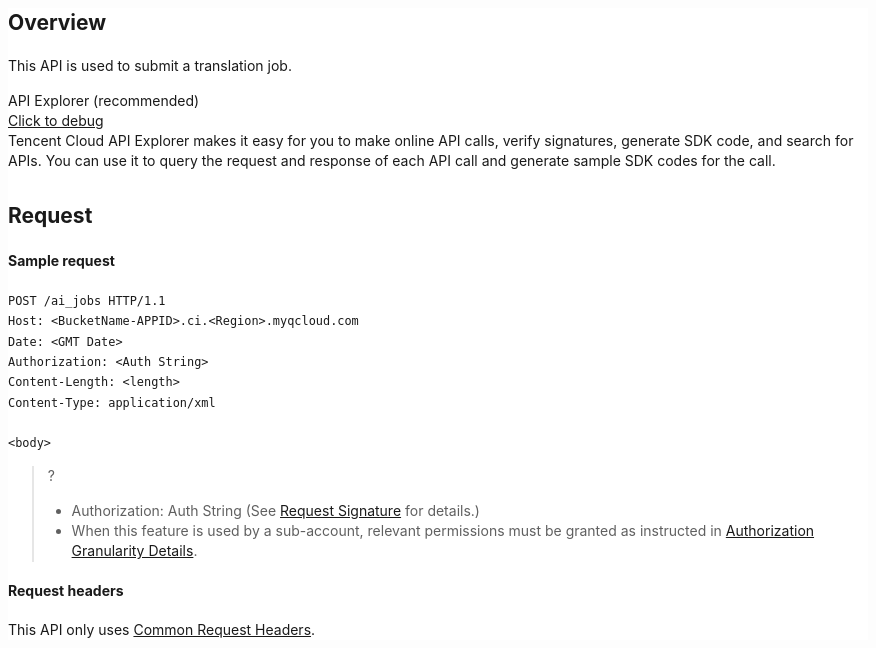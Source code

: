## Overview

This API is used to submit a translation job.

<div class="rno-api-explorer">
    <div class="rno-api-explorer-inner">
        <div class="rno-api-explorer-hd">
            <div class="rno-api-explorer-title">
                API Explorer (recommended)
            </div>
            <a href="https://console.cloud.tencent.com/api/explorer?Product=cos&Version=2018-11-26&Action=CreateAnimationTemplate&SignVersion=" class="rno-api-explorer-btn" hotrep="doc.api.explorerbtn" target="_blank"><i class="rno-icon-explorer"></i>Click to debug</a>
        </div>
        <div class="rno-api-explorer-body">
            <div class="rno-api-explorer-cont">
                Tencent Cloud API Explorer makes it easy for you to make online API calls, verify signatures, generate SDK code, and search for APIs. You can use it to query the request and response of each API call and generate sample SDK codes for the call.
            </div>
        </div>
    </div>
</div>



## Request

#### Sample request

```shell
POST /ai_jobs HTTP/1.1
Host: <BucketName-APPID>.ci.<Region>.myqcloud.com
Date: <GMT Date>
Authorization: <Auth String>
Content-Length: <length>
Content-Type: application/xml

<body>
```

>?
> - Authorization: Auth String (See [Request Signature](https://intl.cloud.tencent.com/document/product/436/7778) for details.)
> - When this feature is used by a sub-account, relevant permissions must be granted as instructed in [Authorization Granularity Details](https://intl.cloud.tencent.com/document/product/1045/49896).
> 


#### Request headers

This API only uses [Common Request Headers](https://intl.cloud.tencent.com/document/product/1045/43609).
